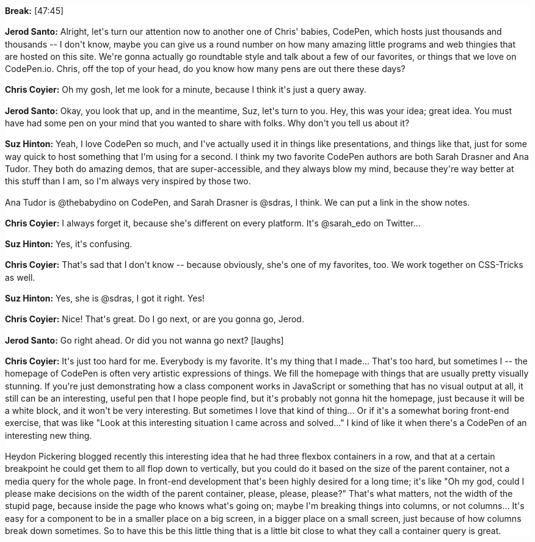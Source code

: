 **Break:** \[47:45\]

**Jerod Santo:** Alright, let's turn our attention now to another one of Chris' babies, CodePen, which hosts just thousands and thousands -- I don't know, maybe you can give us a round number on how many amazing little programs and web thingies that are hosted on this site. We're gonna actually go roundtable style and talk about a few of our favorites, or things that we love on CodePen.io. Chris, off the top of your head, do you know how many pens are out there these days?

**Chris Coyier:** Oh my gosh, let me look for a minute, because I think it's just a query away.

**Jerod Santo:** Okay, you look that up, and in the meantime, Suz, let's turn to you. Hey, this was your idea; great idea. You must have had some pen on your mind that you wanted to share with folks. Why don't you tell us about it?

**Suz Hinton:** Yeah, I love CodePen so much, and I've actually used it in things like presentations, and things like that, just for some way quick to host something that I'm using for a second. I think my two favorite CodePen authors are both Sarah Drasner and Ana Tudor. They both do amazing demos, that are super-accessible, and they always blow my mind, because they're way better at this stuff than I am, so I'm always very inspired by those two.

Ana Tudor is @thebabydino on CodePen, and Sarah Drasner is @sdras, I think. We can put a link in the show notes.

**Chris Coyier:** I always forget it, because she's different on every platform. It's @sarah_edo on Twitter...

**Suz Hinton:** Yes, it's confusing.

**Chris Coyier:** That's sad that I don't know -- because obviously, she's one of my favorites, too. We work together on CSS-Tricks as well.

**Suz Hinton:** Yes, she is @sdras, I got it right. Yes!

**Chris Coyier:** Nice! That's great. Do I go next, or are you gonna go, Jerod.

**Jerod Santo:** Go right ahead. Or did you not wanna go next? \[laughs\]

**Chris Coyier:** It's just too hard for me. Everybody is my favorite. It's my thing that I made... That's too hard, but sometimes I -- the homepage of CodePen is often very artistic expressions of things. We fill the homepage with things that are usually pretty visually stunning. If you're just demonstrating how a class component works in JavaScript or something that has no visual output at all, it still can be an interesting, useful pen that I hope people find, but it's probably not gonna hit the homepage, just because it will be a white block, and it won't be very interesting. But sometimes I love that kind of thing... Or if it's a somewhat boring front-end exercise, that was like "Look at this interesting situation I came across and solved..." I kind of like it when there's a CodePen of an interesting new thing.

Heydon Pickering blogged recently this interesting idea that he had three flexbox containers in a row, and that at a certain breakpoint he could get them to all flop down to vertically, but you could do it based on the size of the parent container, not a media query for the whole page. In front-end development that's been highly desired for a long time; it's like "Oh my god, could I please make decisions on the width of the parent container, please, please, please?" That's what matters, not the width of the stupid page, because inside the page who knows what's going on; maybe I'm breaking things into columns, or not columns... It's easy for a component to be in a smaller place on a big screen, in a bigger place on a small screen, just because of how columns break down sometimes. So to have this be this little thing that is a little bit close to what they call a container query is great.

